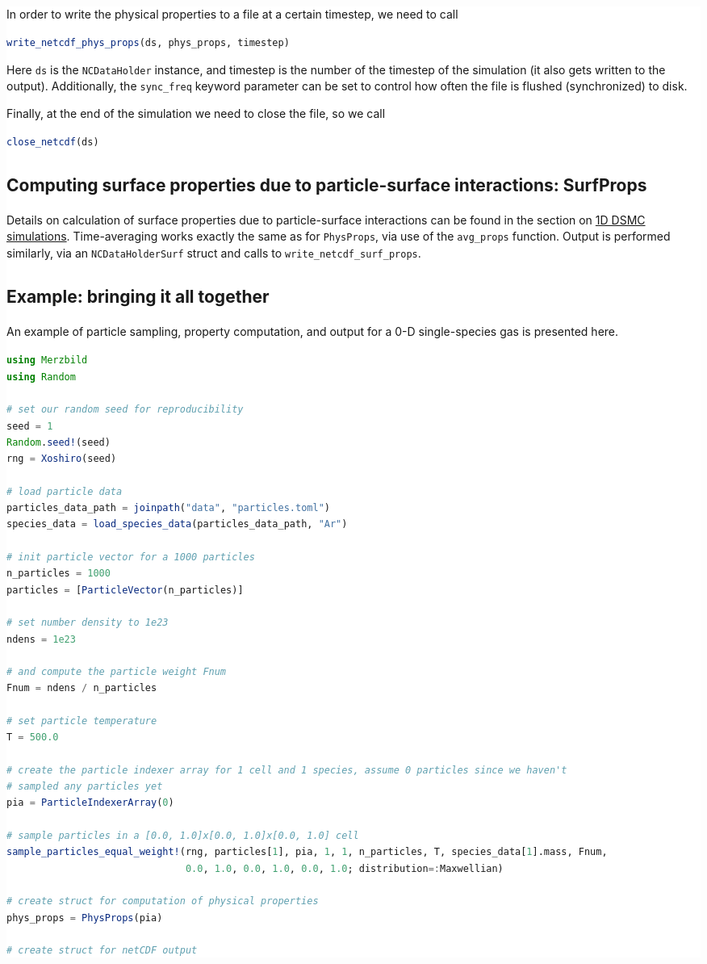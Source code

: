 In order to write the physical properties to a file at a certain timestep, we need to call
```julia
write_netcdf_phys_props(ds, phys_props, timestep)
```
Here `ds` is the `NCDataHolder` instance, and timestep is the number of the timestep of the simulation
(it also gets written to the output). Additionally, the `sync_freq` keyword parameter can be set
to control how often the file is flushed (synchronized) to disk.

Finally, at the end of the simulation we need to close the file, so we call
```julia
close_netcdf(ds)
```

## Computing surface properties due to particle-surface interactions: SurfProps
Details on calculation of surface properties due to particle-surface interactions can be found in the section on [1D DSMC simulations](@ref "1D DSMC simulations").
Time-averaging works exactly the same as for `PhysProps`, via use of the `avg_props` function. Output is performed similarly,
via an `NCDataHolderSurf` struct and calls to `write_netcdf_surf_props`.

## Example: bringing it all together
An example of particle sampling, property computation, and output for a 0-D single-species gas is presented here.
```julia
using Merzbild
using Random

# set our random seed for reproducibility
seed = 1
Random.seed!(seed)
rng = Xoshiro(seed)

# load particle data
particles_data_path = joinpath("data", "particles.toml")
species_data = load_species_data(particles_data_path, "Ar")

# init particle vector for a 1000 particles
n_particles = 1000
particles = [ParticleVector(n_particles)]

# set number density to 1e23
ndens = 1e23

# and compute the particle weight Fnum
Fnum = ndens / n_particles

# set particle temperature
T = 500.0

# create the particle indexer array for 1 cell and 1 species, assume 0 particles since we haven't
# sampled any particles yet
pia = ParticleIndexerArray(0)

# sample particles in a [0.0, 1.0]x[0.0, 1.0]x[0.0, 1.0] cell
sample_particles_equal_weight!(rng, particles[1], pia, 1, 1, n_particles, T, species_data[1].mass, Fnum,
                               0.0, 1.0, 0.0, 1.0, 0.0, 1.0; distribution=:Maxwellian)

# create struct for computation of physical properties
phys_props = PhysProps(pia)

# create struct for netCDF output
```